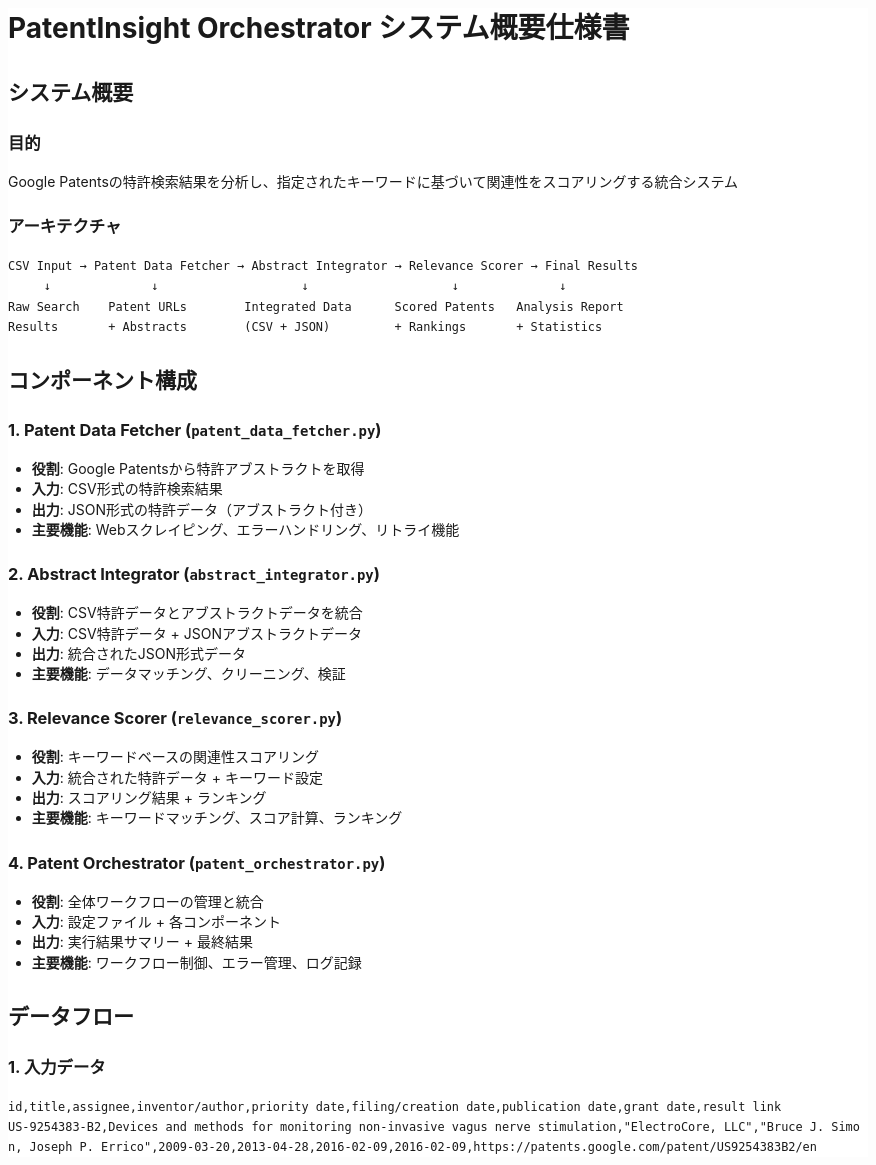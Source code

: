 # PatentInsight Orchestrator システム概要仕様書

## システム概要

### 目的
Google Patentsの特許検索結果を分析し、指定されたキーワードに基づいて関連性をスコアリングする統合システム

### アーキテクチャ
```
CSV Input → Patent Data Fetcher → Abstract Integrator → Relevance Scorer → Final Results
     ↓              ↓                    ↓                    ↓              ↓
Raw Search    Patent URLs        Integrated Data      Scored Patents   Analysis Report
Results       + Abstracts        (CSV + JSON)         + Rankings       + Statistics
```

## コンポーネント構成

### 1. Patent Data Fetcher (`patent_data_fetcher.py`)
- **役割**: Google Patentsから特許アブストラクトを取得
- **入力**: CSV形式の特許検索結果
- **出力**: JSON形式の特許データ（アブストラクト付き）
- **主要機能**: Webスクレイピング、エラーハンドリング、リトライ機能

### 2. Abstract Integrator (`abstract_integrator.py`)
- **役割**: CSV特許データとアブストラクトデータを統合
- **入力**: CSV特許データ + JSONアブストラクトデータ
- **出力**: 統合されたJSON形式データ
- **主要機能**: データマッチング、クリーニング、検証

### 3. Relevance Scorer (`relevance_scorer.py`)
- **役割**: キーワードベースの関連性スコアリング
- **入力**: 統合された特許データ + キーワード設定
- **出力**: スコアリング結果 + ランキング
- **主要機能**: キーワードマッチング、スコア計算、ランキング

### 4. Patent Orchestrator (`patent_orchestrator.py`)
- **役割**: 全体ワークフローの管理と統合
- **入力**: 設定ファイル + 各コンポーネント
- **出力**: 実行結果サマリー + 最終結果
- **主要機能**: ワークフロー制御、エラー管理、ログ記録

## データフロー

### 1. 入力データ
```csv
id,title,assignee,inventor/author,priority date,filing/creation date,publication date,grant date,result link
US-9254383-B2,Devices and methods for monitoring non-invasive vagus nerve stimulation,"ElectroCore, LLC","Bruce J. Simon, Joseph P. Errico",2009-03-20,2013-04-28,2016-02-09,2016-02-09,https://patents.google.com/patent/US9254383B2/en
```
